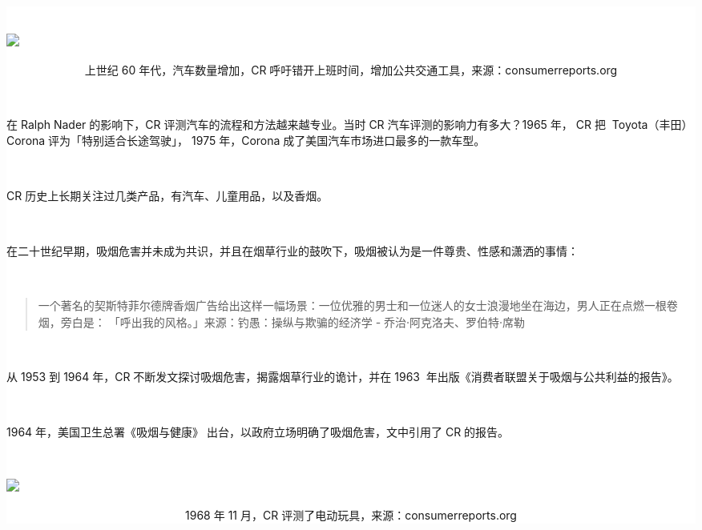 <br/>
</p>
<p>
<img data-ratio="0.4166666666666667" data-s="300,640" data-src="" data-type="jpeg" data-w="1200" src="{{ '/img/ow5rEn8QGlHW3DGUNOkvfUpRIK9XrLGMxAwKiaFrymqxlicBick7eqggA..png' | prepend: site.img | replace: '//','/' }}"/>
</p>
<p style="text-align: center;">
<span style="font-size: 14px;">
          上世纪 60 年代，汽车数量增加，CR 呼吁错开上班时间，增加公共交通工具，来源：consumerreports.org
         </span>
</p>
<p>
<br/>
</p>
<p>
         在 Ralph Nader 的影响下，CR 评测汽车的流程和方法越来越专业。当时 CR 汽车评测的影响力有多大？1965 年， CR 把  Toyota（丰田）Corona 评为「特别适合长途驾驶」， 1975 年，Corona 成了美国汽车市场进口最多的一款车型。
        </p>
<p>
<br/>
</p>
<p>
         CR 历史上长期关注过几类产品，有汽车、儿童用品，以及香烟。
        </p>
<p>
<br/>
</p>
<p>
         在二十世纪早期，吸烟危害并未成为共识，并且在烟草行业的鼓吹下，吸烟被认为是一件尊贵、性感和潇洒的事情：
        </p>
<p>
<br/>
</p>
<blockquote>
<p>
          一个著名的契斯特菲尔德牌香烟广告给出这样一幅场景：一位优雅的男士和一位迷人的女士浪漫地坐在海边，男人正在点燃一根卷烟，旁白是： 「呼出我的风格。」来源：钓愚：操纵与欺骗的经济学 - 乔治·阿克洛夫、罗伯特·席勒
         </p>
</blockquote>
<p>
<br/>
</p>
<p>
         从 1953 到 1964 年，CR 不断发文探讨吸烟危害，揭露烟草行业的诡计，并在 1963  年出版《消费者联盟关于吸烟与公共利益的报告》。
        </p>
<p>
<br/>
</p>
<p>
         1964 年，美国卫生总署《吸烟与健康》 出台，以政府立场明确了吸烟危害，文中引用了 CR 的报告。
        </p>
<p>
<br/>
</p>
<p>
<img data-ratio="0.5925925925925926" data-s="300,640" data-src="" data-type="png" data-w="540" src="{{ '/img/ow5rEn8QGlHW3DGUNOkvfUpRIK9XrLGMwjPUJGTIKzQKWJ7DjicBN9rLibrxHc2ErBd6OYlHM5lgj2v3LHtUSI2Q.png' | prepend: site.img | replace: '//','/' }}"/>
</p>
<p style="text-align: center;">
<span style="font-size: 14px;">
          1968 年 11 月，CR 评测了电动玩具，来源：consumerreports.org
         </span>
<br/>
</p>